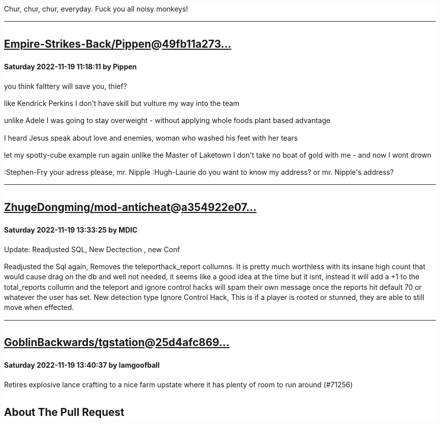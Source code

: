 Chur, chur, chur, everyday. Fuck you all noisy monkeys!

---
## [Empire-Strikes-Back/Pippen](https://github.com/Empire-Strikes-Back/Pippen)@[49fb11a273...](https://github.com/Empire-Strikes-Back/Pippen/commit/49fb11a27370d8d383e917abf2c443fc52923097)
#### Saturday 2022-11-19 11:18:11 by Pippen

you think falttery will save you, thief?

like Kendrick Perkins I don't have skill but vulture my way into the team

unlike Adele I was going to stay overweight - without applying whole foods plant based advantage

I heard Jesus speak about love and enemies, woman who washed his feet with her tears

let my spotty-cube example run again
unlike the Master of Laketown I don't take no boat of gold with me - and now I wont drown

:Stephen-Fry your adress please, mr. Nipple
:Hugh-Laurie do you want to know my address? or mr. Nipple's address?

---
## [ZhugeDongming/mod-anticheat](https://github.com/ZhugeDongming/mod-anticheat)@[a354922e07...](https://github.com/ZhugeDongming/mod-anticheat/commit/a354922e07020f5ba5c7c6aa43d95eaae10aa1b3)
#### Saturday 2022-11-19 13:33:25 by MDIC

Update: Readjusted SQL, New Dectection , new Conf

Readjusted the Sql again, Removes the teleporthack_report collumns. It is pretty much worthless with its insane high count that would cause drag on the db and well not needed, it seems like a good idea at the time but it isnt, instead it will add a +1 to the total_reports collumn and the teleport and ignore control hacks will spam their own message once the reports hit default 70 or whatever the user has set. New detection type Ignore Control Hack, This is if a player is rooted or stunned, they are able to still move when effected.

---
## [GoblinBackwards/tgstation](https://github.com/GoblinBackwards/tgstation)@[25d4afc869...](https://github.com/GoblinBackwards/tgstation/commit/25d4afc869585373571da5ba4a77fb967ffdedfe)
#### Saturday 2022-11-19 13:40:37 by Iamgoofball

Retires explosive lance crafting to a nice farm upstate where it has plenty of room to run around (#71256)

## About The Pull Request
